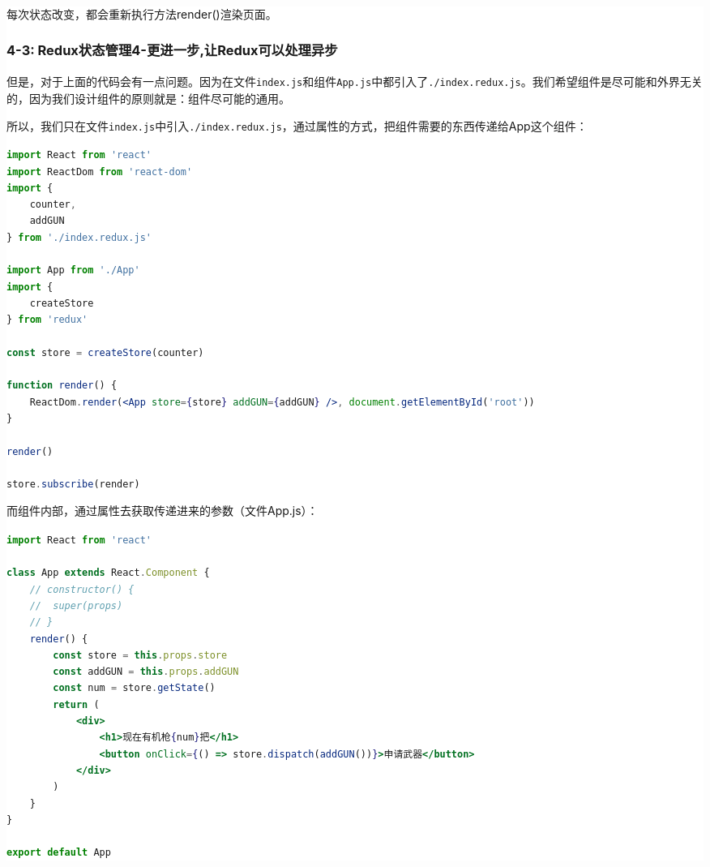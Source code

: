 每次状态改变，都会重新执行方法render()渲染页面。

### 4-3:  Redux状态管理4-更进一步,让Redux可以处理异步

但是，对于上面的代码会有一点问题。因为在文件`index.js`和组件`App.js`中都引入了`./index.redux.js`。我们希望组件是尽可能和外界无关的，因为我们设计组件的原则就是：组件尽可能的通用。

所以，我们只在文件`index.js`中引入`./index.redux.js`，通过属性的方式，把组件需要的东西传递给App这个组件：

```jsx
import React from 'react'
import ReactDom from 'react-dom'
import {
	counter,
	addGUN
} from './index.redux.js'

import App from './App'
import {
	createStore
} from 'redux'

const store = createStore(counter)

function render() {
	ReactDom.render(<App store={store} addGUN={addGUN} />, document.getElementById('root'))
}

render()

store.subscribe(render)
```

而组件内部，通过属性去获取传递进来的参数（文件App.js）：

```jsx
import React from 'react'

class App extends React.Component {
	// constructor() {
	// 	super(props)
	// }
	render() {
		const store = this.props.store
		const addGUN = this.props.addGUN
		const num = store.getState()
		return (
			<div>
				<h1>现在有机枪{num}把</h1>
				<button onClick={() => store.dispatch(addGUN())}>申请武器</button>
			</div>
		)
	}
}

export default App
```
